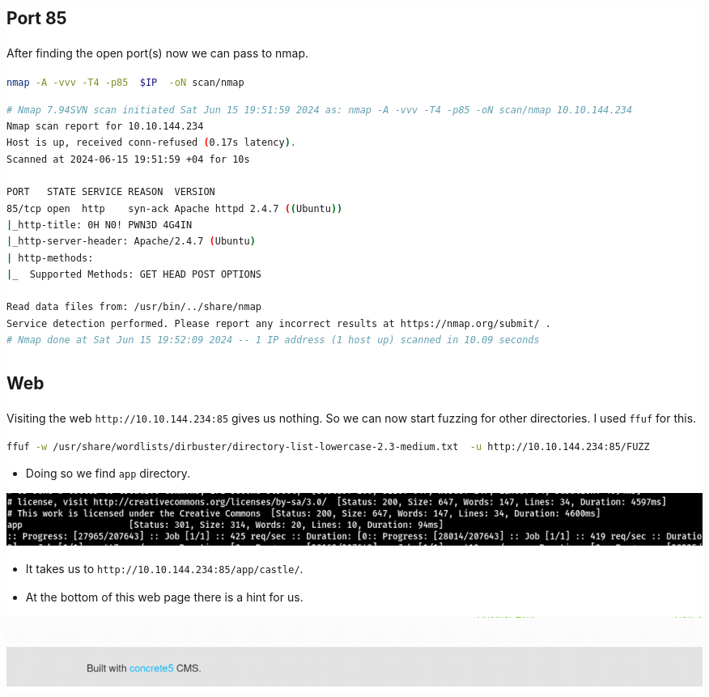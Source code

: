 ## Port 85

After finding the open port(s) now we can pass to nmap.

```bash
nmap -A -vvv -T4 -p85  $IP  -oN scan/nmap
```

```bash
# Nmap 7.94SVN scan initiated Sat Jun 15 19:51:59 2024 as: nmap -A -vvv -T4 -p85 -oN scan/nmap 10.10.144.234
Nmap scan report for 10.10.144.234
Host is up, received conn-refused (0.17s latency).
Scanned at 2024-06-15 19:51:59 +04 for 10s

PORT   STATE SERVICE REASON  VERSION
85/tcp open  http    syn-ack Apache httpd 2.4.7 ((Ubuntu))
|_http-title: 0H N0! PWN3D 4G4IN
|_http-server-header: Apache/2.4.7 (Ubuntu)
| http-methods: 
|_  Supported Methods: GET HEAD POST OPTIONS

Read data files from: /usr/bin/../share/nmap
Service detection performed. Please report any incorrect results at https://nmap.org/submit/ .
# Nmap done at Sat Jun 15 19:52:09 2024 -- 1 IP address (1 host up) scanned in 10.09 seconds
```

## Web

Visiting the web `http://10.10.144.234:85` gives us nothing. So we can now start fuzzing for other directories. I used `ffuf` for this.

```bash
ffuf -w /usr/share/wordlists/dirbuster/directory-list-lowercase-2.3-medium.txt  -u http://10.10.144.234:85/FUZZ
```
* Doing so we find `app` directory.

![ffuf](./assets/ffuf_1.png)

* It takes us to `http://10.10.144.234:85/app/castle/`.

* At the bottom of this web page there is a hint for us.

![cms](./assets/cms_1.png)
